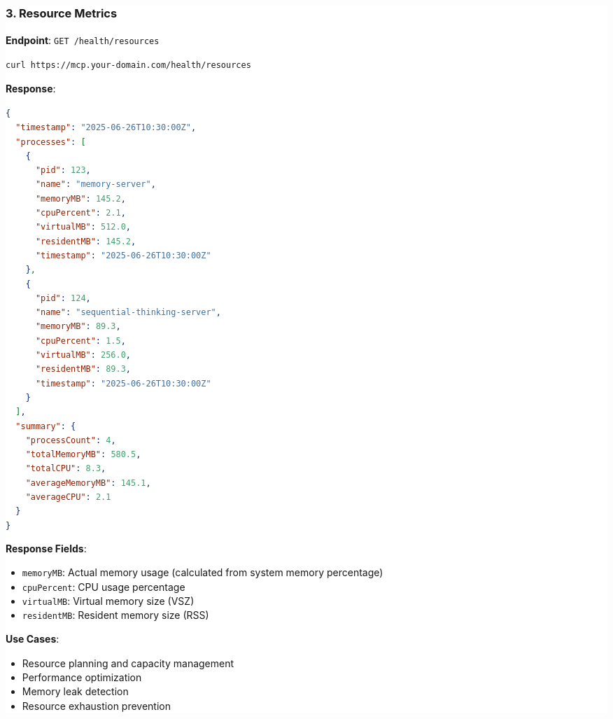 ### 3. Resource Metrics

**Endpoint**: `GET /health/resources`

```bash
curl https://mcp.your-domain.com/health/resources
```

**Response**:
```json
{
  "timestamp": "2025-06-26T10:30:00Z",
  "processes": [
    {
      "pid": 123,
      "name": "memory-server",
      "memoryMB": 145.2,
      "cpuPercent": 2.1,
      "virtualMB": 512.0,
      "residentMB": 145.2,
      "timestamp": "2025-06-26T10:30:00Z"
    },
    {
      "pid": 124,
      "name": "sequential-thinking-server",
      "memoryMB": 89.3,
      "cpuPercent": 1.5,
      "virtualMB": 256.0,
      "residentMB": 89.3,
      "timestamp": "2025-06-26T10:30:00Z"
    }
  ],
  "summary": {
    "processCount": 4,
    "totalMemoryMB": 580.5,
    "totalCPU": 8.3,
    "averageMemoryMB": 145.1,
    "averageCPU": 2.1
  }
}
```

**Response Fields**:
- `memoryMB`: Actual memory usage (calculated from system memory percentage)
- `cpuPercent`: CPU usage percentage
- `virtualMB`: Virtual memory size (VSZ)
- `residentMB`: Resident memory size (RSS)

**Use Cases**:
- Resource planning and capacity management
- Performance optimization
- Memory leak detection
- Resource exhaustion prevention
